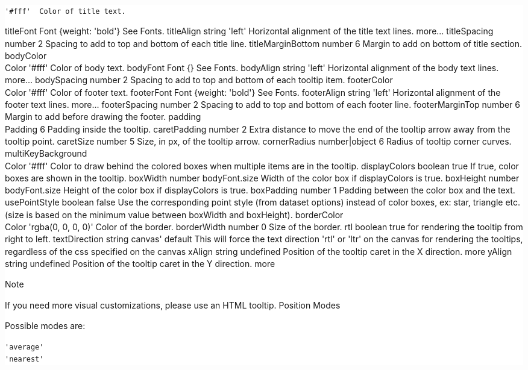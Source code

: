 	'#fff' 	Color of title text.
titleFont 	Font 	{weight: 'bold'} 	See Fonts.
titleAlign 	string 	'left' 	Horizontal alignment of the title text lines. more...
titleSpacing 	number 	2 	Spacing to add to top and bottom of each title line.
titleMarginBottom 	number 	6 	Margin to add on bottom of title section.
bodyColor 	
Color
	'#fff' 	Color of body text.
bodyFont 	Font 	{} 	See Fonts.
bodyAlign 	string 	'left' 	Horizontal alignment of the body text lines. more...
bodySpacing 	number 	2 	Spacing to add to top and bottom of each tooltip item.
footerColor 	
Color
	'#fff' 	Color of footer text.
footerFont 	Font 	{weight: 'bold'} 	See Fonts.
footerAlign 	string 	'left' 	Horizontal alignment of the footer text lines. more...
footerSpacing 	number 	2 	Spacing to add to top and bottom of each footer line.
footerMarginTop 	number 	6 	Margin to add before drawing the footer.
padding 	
Padding
	6 	Padding inside the tooltip.
caretPadding 	number 	2 	Extra distance to move the end of the tooltip arrow away from the tooltip point.
caretSize 	number 	5 	Size, in px, of the tooltip arrow.
cornerRadius 	number|object 	6 	Radius of tooltip corner curves.
multiKeyBackground 	
Color
	'#fff' 	Color to draw behind the colored boxes when multiple items are in the tooltip.
displayColors 	boolean 	true 	If true, color boxes are shown in the tooltip.
boxWidth 	number 	bodyFont.size 	Width of the color box if displayColors is true.
boxHeight 	number 	bodyFont.size 	Height of the color box if displayColors is true.
boxPadding 	number 	1 	Padding between the color box and the text.
usePointStyle 	boolean 	false 	Use the corresponding point style (from dataset options) instead of color boxes, ex: star, triangle etc. (size is based on the minimum value between boxWidth and boxHeight).
borderColor 	
Color
	'rgba(0, 0, 0, 0)' 	Color of the border.
borderWidth 	number 	0 	Size of the border.
rtl 	boolean 		true for rendering the tooltip from right to left.
textDirection 	string 	canvas' default 	This will force the text direction 'rtl' or 'ltr' on the canvas for rendering the tooltips, regardless of the css specified on the canvas
xAlign 	string 	undefined 	Position of the tooltip caret in the X direction. more
yAlign 	string 	undefined 	Position of the tooltip caret in the Y direction. more

Note

If you need more visual customizations, please use an HTML tooltip.
Position Modes

Possible modes are:

    'average'
    'nearest'
